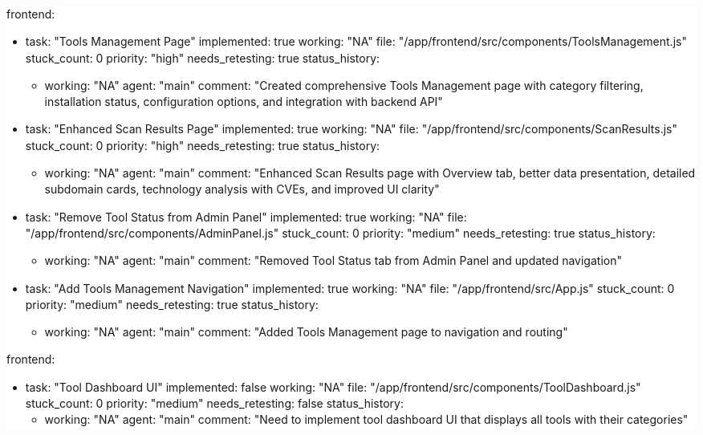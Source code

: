 frontend:
  - task: "Tools Management Page"
    implemented: true
    working: "NA"
    file: "/app/frontend/src/components/ToolsManagement.js"
    stuck_count: 0
    priority: "high"
    needs_retesting: true
    status_history:
      - working: "NA"
        agent: "main"
        comment: "Created comprehensive Tools Management page with category filtering, installation status, configuration options, and integration with backend API"

  - task: "Enhanced Scan Results Page"
    implemented: true
    working: "NA"
    file: "/app/frontend/src/components/ScanResults.js"
    stuck_count: 0
    priority: "high"
    needs_retesting: true
    status_history:
      - working: "NA"
        agent: "main"
        comment: "Enhanced Scan Results page with Overview tab, better data presentation, detailed subdomain cards, technology analysis with CVEs, and improved UI clarity"

  - task: "Remove Tool Status from Admin Panel"
    implemented: true
    working: "NA"
    file: "/app/frontend/src/components/AdminPanel.js"
    stuck_count: 0
    priority: "medium"
    needs_retesting: true
    status_history:
      - working: "NA"
        agent: "main"
        comment: "Removed Tool Status tab from Admin Panel and updated navigation"

  - task: "Add Tools Management Navigation"
    implemented: true
    working: "NA"
    file: "/app/frontend/src/App.js"
    stuck_count: 0
    priority: "medium"
    needs_retesting: true
    status_history:
      - working: "NA"
        agent: "main"
        comment: "Added Tools Management page to navigation and routing"

frontend:
  - task: "Tool Dashboard UI"
    implemented: false
    working: "NA"
    file: "/app/frontend/src/components/ToolDashboard.js"
    stuck_count: 0
    priority: "medium"
    needs_retesting: false
    status_history:
      - working: "NA"
        agent: "main"
        comment: "Need to implement tool dashboard UI that displays all tools with their categories"
